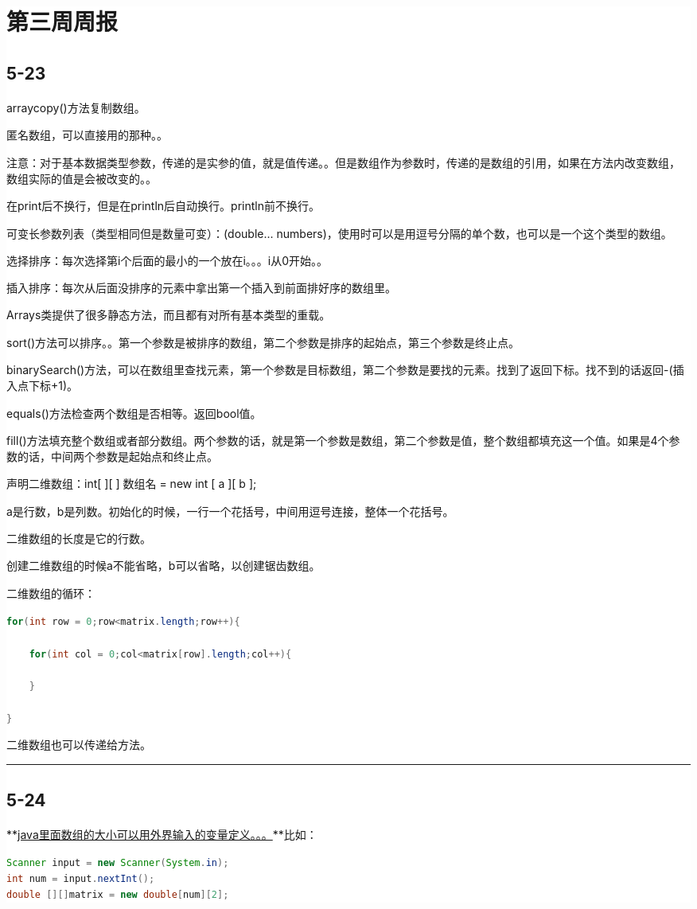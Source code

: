 # 第三周周报

## 5-23

arraycopy()方法复制数组。

匿名数组，可以直接用的那种。。

注意：对于基本数据类型参数，传递的是实参的值，就是值传递。。但是数组作为参数时，传递的是数组的引用，如果在方法内改变数组，数组实际的值是会被改变的。。

在print后不换行，但是在println后自动换行。println前不换行。

可变长参数列表（类型相同但是数量可变）：(double...  numbers)，使用时可以是用逗号分隔的单个数，也可以是一个这个类型的数组。

选择排序：每次选择第i个后面的最小的一个放在i。。。i从0开始。。

插入排序：每次从后面没排序的元素中拿出第一个插入到前面排好序的数组里。

Arrays类提供了很多静态方法，而且都有对所有基本类型的重载。

sort()方法可以排序。。第一个参数是被排序的数组，第二个参数是排序的起始点，第三个参数是终止点。

binarySearch()方法，可以在数组里查找元素，第一个参数是目标数组，第二个参数是要找的元素。找到了返回下标。找不到的话返回-(插入点下标+1)。

equals()方法检查两个数组是否相等。返回bool值。

fill()方法填充整个数组或者部分数组。两个参数的话，就是第一个参数是数组，第二个参数是值，整个数组都填充这一个值。如果是4个参数的话，中间两个参数是起始点和终止点。

声明二维数组：int\[ ]\[ ] 数组名 = new int \[ a ]\[ b ];

a是行数，b是列数。初始化的时候，一行一个花括号，中间用逗号连接，整体一个花括号。

二维数组的长度是它的行数。

创建二维数组的时候a不能省略，b可以省略，以创建锯齿数组。

二维数组的循环：

```java
for(int row = 0;row<matrix.length;row++){

	for(int col = 0;col<matrix[row].length;col++){

	}

}
```

二维数组也可以传递给方法。

-----

## 5-24

**<u>java里面数组的大小可以用外界输入的变量定义。。。</u>**比如：

```java
Scanner input = new Scanner(System.in);
int num = input.nextInt();
double [][]matrix = new double[num][2];
```
